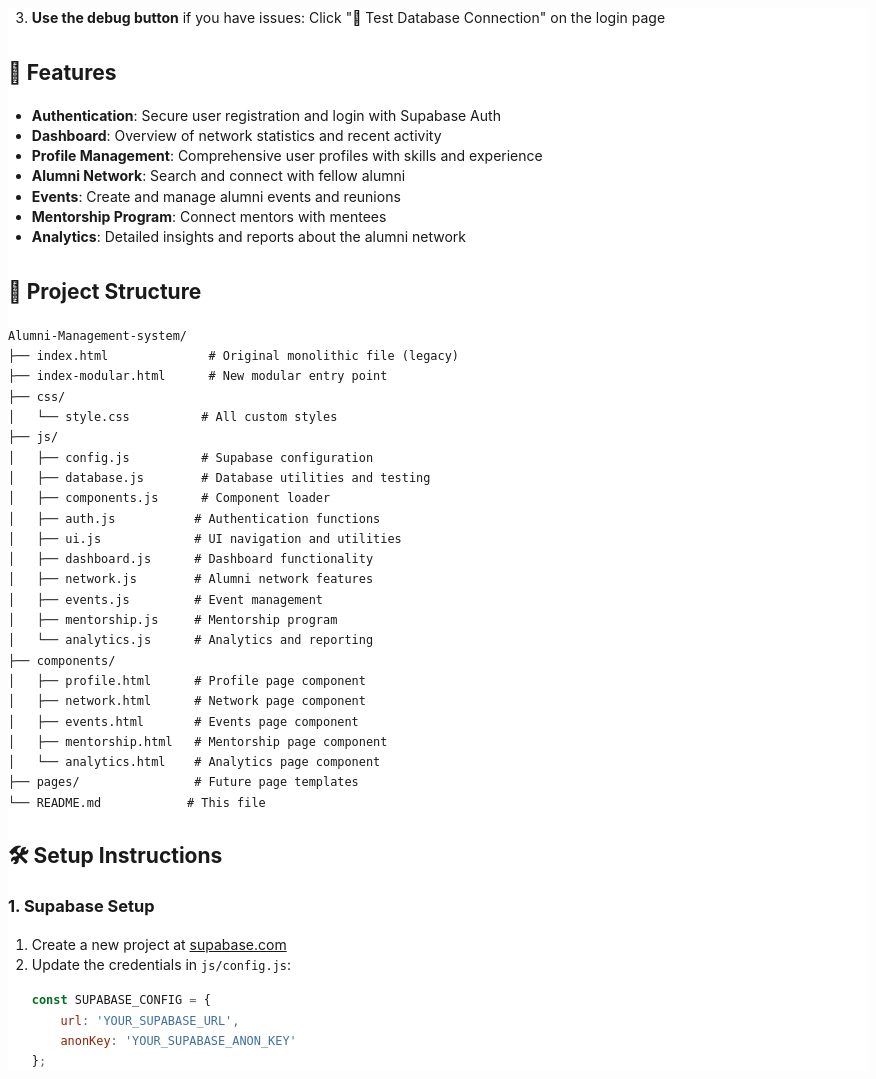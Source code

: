 3. **Use the debug button** if you have issues:
   Click "🔧 Test Database Connection" on the login page

## 🚀 Features

- **Authentication**: Secure user registration and login with Supabase Auth
- **Dashboard**: Overview of network statistics and recent activity
- **Profile Management**: Comprehensive user profiles with skills and experience
- **Alumni Network**: Search and connect with fellow alumni
- **Events**: Create and manage alumni events and reunions
- **Mentorship Program**: Connect mentors with mentees
- **Analytics**: Detailed insights and reports about the alumni network

## 📁 Project Structure

```
Alumni-Management-system/
├── index.html              # Original monolithic file (legacy)
├── index-modular.html      # New modular entry point
├── css/
│   └── style.css          # All custom styles
├── js/
│   ├── config.js          # Supabase configuration
│   ├── database.js        # Database utilities and testing
│   ├── components.js      # Component loader
│   ├── auth.js           # Authentication functions
│   ├── ui.js             # UI navigation and utilities
│   ├── dashboard.js      # Dashboard functionality
│   ├── network.js        # Alumni network features
│   ├── events.js         # Event management
│   ├── mentorship.js     # Mentorship program
│   └── analytics.js      # Analytics and reporting
├── components/
│   ├── profile.html      # Profile page component
│   ├── network.html      # Network page component
│   ├── events.html       # Events page component
│   ├── mentorship.html   # Mentorship page component
│   └── analytics.html    # Analytics page component
├── pages/                # Future page templates
└── README.md            # This file
```

## 🛠️ Setup Instructions

### 1. Supabase Setup

1. Create a new project at [supabase.com](https://supabase.com)
2. Update the credentials in `js/config.js`:
   ```javascript
   const SUPABASE_CONFIG = {
       url: 'YOUR_SUPABASE_URL',
       anonKey: 'YOUR_SUPABASE_ANON_KEY'
   };
   ```
